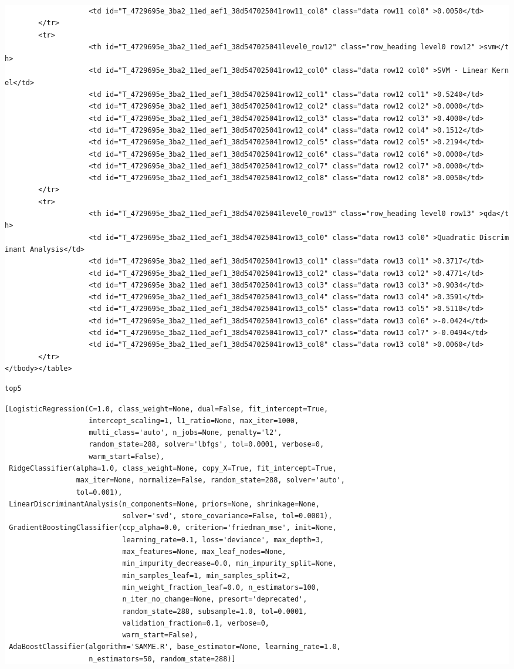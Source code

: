                         <td id="T_4729695e_3ba2_11ed_aef1_38d547025041row11_col8" class="data row11 col8" >0.0050</td>
            </tr>
            <tr>
                        <th id="T_4729695e_3ba2_11ed_aef1_38d547025041level0_row12" class="row_heading level0 row12" >svm</th>
                        <td id="T_4729695e_3ba2_11ed_aef1_38d547025041row12_col0" class="data row12 col0" >SVM - Linear Kernel</td>
                        <td id="T_4729695e_3ba2_11ed_aef1_38d547025041row12_col1" class="data row12 col1" >0.5240</td>
                        <td id="T_4729695e_3ba2_11ed_aef1_38d547025041row12_col2" class="data row12 col2" >0.0000</td>
                        <td id="T_4729695e_3ba2_11ed_aef1_38d547025041row12_col3" class="data row12 col3" >0.4000</td>
                        <td id="T_4729695e_3ba2_11ed_aef1_38d547025041row12_col4" class="data row12 col4" >0.1512</td>
                        <td id="T_4729695e_3ba2_11ed_aef1_38d547025041row12_col5" class="data row12 col5" >0.2194</td>
                        <td id="T_4729695e_3ba2_11ed_aef1_38d547025041row12_col6" class="data row12 col6" >0.0000</td>
                        <td id="T_4729695e_3ba2_11ed_aef1_38d547025041row12_col7" class="data row12 col7" >0.0000</td>
                        <td id="T_4729695e_3ba2_11ed_aef1_38d547025041row12_col8" class="data row12 col8" >0.0050</td>
            </tr>
            <tr>
                        <th id="T_4729695e_3ba2_11ed_aef1_38d547025041level0_row13" class="row_heading level0 row13" >qda</th>
                        <td id="T_4729695e_3ba2_11ed_aef1_38d547025041row13_col0" class="data row13 col0" >Quadratic Discriminant Analysis</td>
                        <td id="T_4729695e_3ba2_11ed_aef1_38d547025041row13_col1" class="data row13 col1" >0.3717</td>
                        <td id="T_4729695e_3ba2_11ed_aef1_38d547025041row13_col2" class="data row13 col2" >0.4771</td>
                        <td id="T_4729695e_3ba2_11ed_aef1_38d547025041row13_col3" class="data row13 col3" >0.9034</td>
                        <td id="T_4729695e_3ba2_11ed_aef1_38d547025041row13_col4" class="data row13 col4" >0.3591</td>
                        <td id="T_4729695e_3ba2_11ed_aef1_38d547025041row13_col5" class="data row13 col5" >0.5110</td>
                        <td id="T_4729695e_3ba2_11ed_aef1_38d547025041row13_col6" class="data row13 col6" >-0.0424</td>
                        <td id="T_4729695e_3ba2_11ed_aef1_38d547025041row13_col7" class="data row13 col7" >-0.0494</td>
                        <td id="T_4729695e_3ba2_11ed_aef1_38d547025041row13_col8" class="data row13 col8" >0.0060</td>
            </tr>
    </tbody></table>



```python
top5
```




    [LogisticRegression(C=1.0, class_weight=None, dual=False, fit_intercept=True,
                        intercept_scaling=1, l1_ratio=None, max_iter=1000,
                        multi_class='auto', n_jobs=None, penalty='l2',
                        random_state=288, solver='lbfgs', tol=0.0001, verbose=0,
                        warm_start=False),
     RidgeClassifier(alpha=1.0, class_weight=None, copy_X=True, fit_intercept=True,
                     max_iter=None, normalize=False, random_state=288, solver='auto',
                     tol=0.001),
     LinearDiscriminantAnalysis(n_components=None, priors=None, shrinkage=None,
                                solver='svd', store_covariance=False, tol=0.0001),
     GradientBoostingClassifier(ccp_alpha=0.0, criterion='friedman_mse', init=None,
                                learning_rate=0.1, loss='deviance', max_depth=3,
                                max_features=None, max_leaf_nodes=None,
                                min_impurity_decrease=0.0, min_impurity_split=None,
                                min_samples_leaf=1, min_samples_split=2,
                                min_weight_fraction_leaf=0.0, n_estimators=100,
                                n_iter_no_change=None, presort='deprecated',
                                random_state=288, subsample=1.0, tol=0.0001,
                                validation_fraction=0.1, verbose=0,
                                warm_start=False),
     AdaBoostClassifier(algorithm='SAMME.R', base_estimator=None, learning_rate=1.0,
                        n_estimators=50, random_state=288)]
